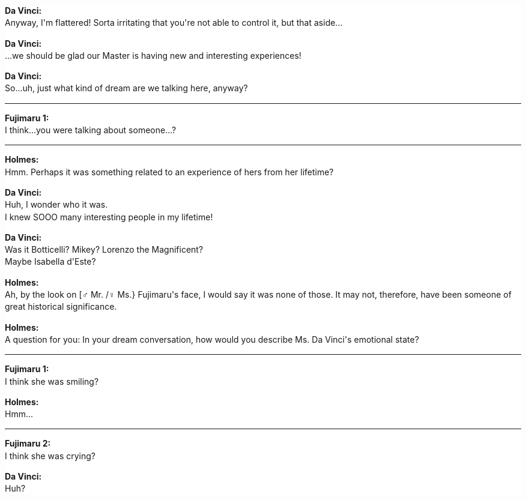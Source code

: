    
**Da Vinci:**   
Anyway, I'm flattered! Sorta irritating that you're not able to control it, but that aside...  
  
   
**Da Vinci:**   
...we should be glad our Master is having new and interesting experiences!  
  
   
**Da Vinci:**   
So...uh, just what kind of dream are we talking here, anyway?  
  
   
  
---  
  
**Fujimaru 1:**   
I think...you were talking about someone...?  
  
  
---  
   
**Holmes:**   
Hmm. Perhaps it was something related to an experience of hers from her lifetime?  
  
   
**Da Vinci:**   
Huh, I wonder who it was.  
I knew SOOO many interesting people in my lifetime!  
  
   
**Da Vinci:**   
Was it Botticelli? Mikey? Lorenzo the Magnificent?  
Maybe Isabella d'Este?  
  
   
**Holmes:**   
Ah, by the look on [♂ Mr. /♀️ Ms.} Fujimaru's face, I would say it was none of those. It may not, therefore, have been someone of great historical significance.  
  
   
**Holmes:**   
A question for you: In your dream conversation, how would you describe Ms. Da Vinci's emotional state?  
  
   
  
---  
  
**Fujimaru 1:**   
I think she was smiling?  
   
**Holmes:**   
Hmm...  
  
   
  
---  
  
**Fujimaru 2:**   
I think she was crying?  
   
**Da Vinci:**   
Huh?  
  